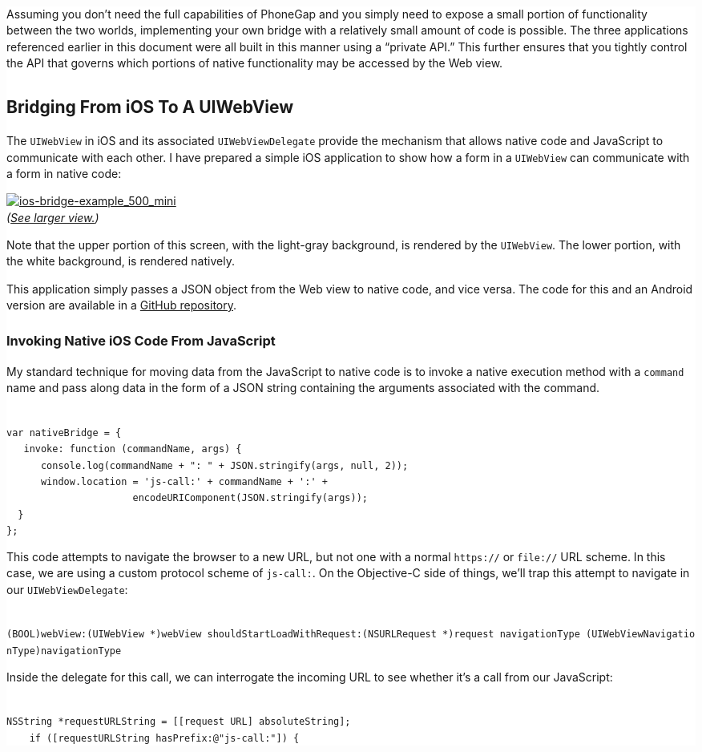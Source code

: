 Assuming you don’t need the full capabilities of PhoneGap and you simply need to expose a small portion of functionality between the two worlds, implementing your own bridge with a relatively small amount of code is possible. The three applications referenced earlier in this document were all built in this manner using a “private API.” This further ensures that you tightly control the API that governs which portions of native functionality may be accessed by the Web view.</p>

## Bridging From iOS To A UIWebView

The <code>UIWebView</code> in iOS and its associated <code>UIWebViewDelegate</code> provide the mechanism that allows native code and JavaScript to communicate with each other. I have prepared a simple iOS application to show how a form in a <code>UIWebView</code> can communicate with a form in native code:

<a href="https://archive.smashing.media/assets/344dbf88-fdf9-42bb-adb4-46f01eedd629/efc0caa8-adb0-4c4b-965d-add55e25c3fe/ios-bridge-example-mini.png"><img loading="lazy" decoding="async"  loading="lazy" decoding="async" class="139170" src="https://archive.smashing.media/assets/344dbf88-fdf9-42bb-adb4-46f01eedd629/28f0cbe0-d0fe-43b7-9042-fd2f82726796/ios-bridge-example-500-mini.png" alt="ios-bridge-example_500_mini" width="384" height="734" /></a><br>
<em>(<a href="https://archive.smashing.media/assets/344dbf88-fdf9-42bb-adb4-46f01eedd629/efc0caa8-adb0-4c4b-965d-add55e25c3fe/ios-bridge-example-mini.png">See larger view.</a>)</em>

Note that the upper portion of this screen, with the light-gray background, is rendered by the <code>UIWebView</code>. The lower portion, with the white background, is rendered natively.

This application simply passes a JSON object from the Web view to native code, and vice versa. The code for this and an Android version are available in a <a href="https://github.com/ptraeg/html5-in-mobile-apps">GitHub repository</a>.</p>

### Invoking Native iOS Code From JavaScript

My standard technique for moving data from the JavaScript to native code is to invoke a native execution method with a <code>command</code> name and pass along data in the form of a JSON string containing the arguments associated with the command.

<pre><code class="language-javascript">
var nativeBridge = {
   invoke: function (commandName, args) {
      console.log(commandName + ": " + JSON.stringify(args, null, 2));
      window.location = 'js-call:' + commandName + ':' +
                      encodeURIComponent(JSON.stringify(args));
  }
};
</code></pre>

This code attempts to navigate the browser to a new URL, but not one with a normal <code>https://</code> or <code>file://</code> URL scheme. In this case, we are using a custom protocol scheme of <code>js-call:</code>. On the Objective-C side of things, we’ll trap this attempt to navigate in our <code>UIWebViewDelegate</code>:

<pre><code class="language-javascript">
(BOOL)webView:(UIWebView *)webView shouldStartLoadWithRequest:(NSURLRequest *)request navigationType (UIWebViewNavigationType)navigationType
</code></pre>

Inside the delegate for this call, we can interrogate the incoming URL to see whether it’s a call from our JavaScript:

<pre><code class="language-clike">
NSString *requestURLString = [[request URL] absoluteString];
    if ([requestURLString hasPrefix:@"js-call:"]) {
</code></pre>
